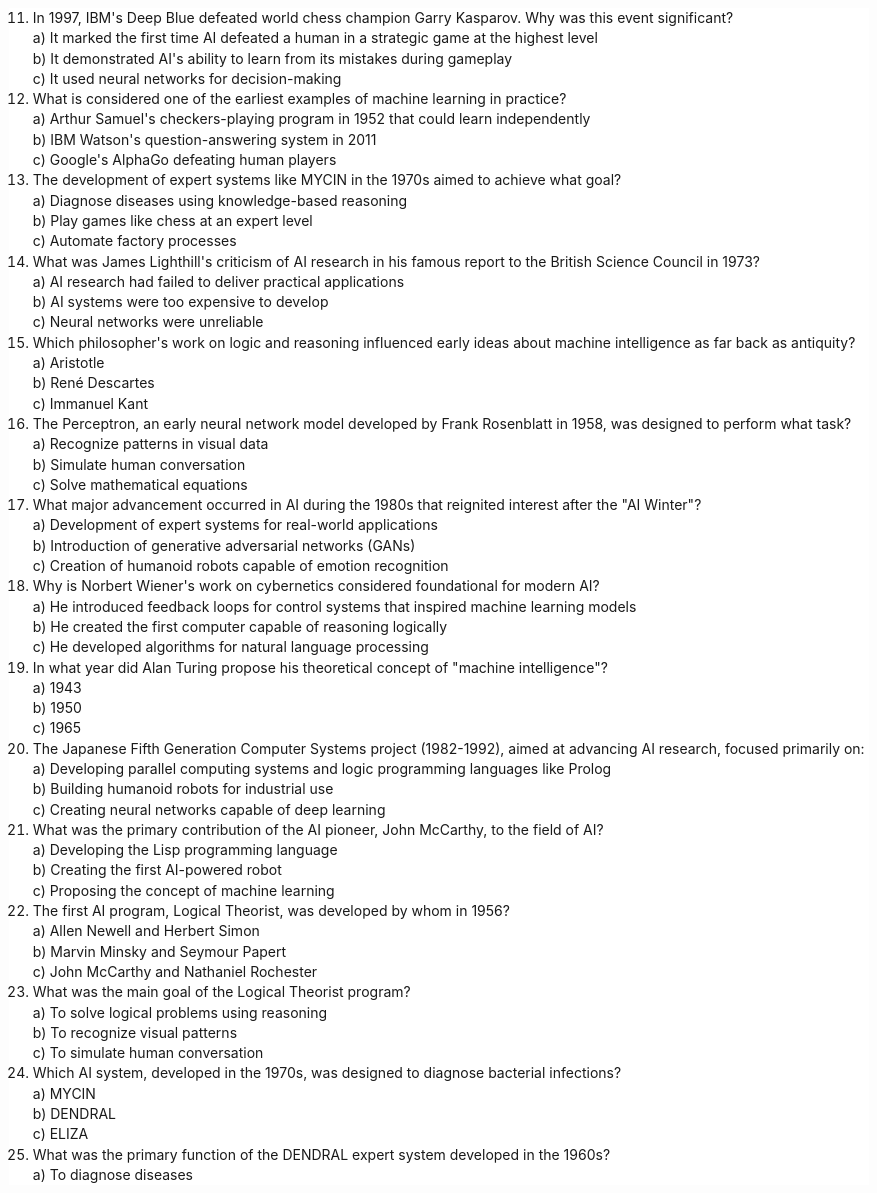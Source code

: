 11. In 1997, IBM's Deep Blue defeated world chess champion Garry Kasparov. Why was this event significant?  
    a) It marked the first time AI defeated a human in a strategic game at the highest level  
    b) It demonstrated AI's ability to learn from its mistakes during gameplay  
    c) It used neural networks for decision-making  
12. What is considered one of the earliest examples of machine learning in practice?  
    a) Arthur Samuel's checkers-playing program in 1952 that could learn independently  
    b) IBM Watson's question-answering system in 2011  
    c) Google's AlphaGo defeating human players  
13. The development of expert systems like MYCIN in the 1970s aimed to achieve what goal?  
    a) Diagnose diseases using knowledge-based reasoning  
    b) Play games like chess at an expert level  
    c) Automate factory processes  
14. What was James Lighthill's criticism of AI research in his famous report to the British Science Council in 1973?  
    a) AI research had failed to deliver practical applications  
    b) AI systems were too expensive to develop  
    c) Neural networks were unreliable  
15. Which philosopher's work on logic and reasoning influenced early ideas about machine intelligence as far back as antiquity?  
    a) Aristotle  
    b) René Descartes  
    c) Immanuel Kant  
16. The Perceptron, an early neural network model developed by Frank Rosenblatt in 1958, was designed to perform what task?  
    a) Recognize patterns in visual data  
    b) Simulate human conversation  
    c) Solve mathematical equations  
17. What major advancement occurred in AI during the 1980s that reignited interest after the "AI Winter"?  
    a) Development of expert systems for real-world applications  
    b) Introduction of generative adversarial networks (GANs)  
    c) Creation of humanoid robots capable of emotion recognition  
18. Why is Norbert Wiener's work on cybernetics considered foundational for modern AI?  
    a) He introduced feedback loops for control systems that inspired machine learning models  
    b) He created the first computer capable of reasoning logically  
    c) He developed algorithms for natural language processing  
19. In what year did Alan Turing propose his theoretical concept of "machine intelligence"?  
    a) 1943  
    b) 1950  
    c) 1965  
20. The Japanese Fifth Generation Computer Systems project (1982-1992), aimed at advancing AI research, focused primarily on:  
    a) Developing parallel computing systems and logic programming languages like Prolog  
    b) Building humanoid robots for industrial use  
    c) Creating neural networks capable of deep learning  
21. What was the primary contribution of the AI pioneer, John McCarthy, to the field of AI?  
    a) Developing the Lisp programming language  
    b) Creating the first AI-powered robot  
    c) Proposing the concept of machine learning  
22. The first AI program, Logical Theorist, was developed by whom in 1956?  
    a) Allen Newell and Herbert Simon  
    b) Marvin Minsky and Seymour Papert  
    c) John McCarthy and Nathaniel Rochester  
23. What was the main goal of the Logical Theorist program?  
    a) To solve logical problems using reasoning  
    b) To recognize visual patterns  
    c) To simulate human conversation  
24. Which AI system, developed in the 1970s, was designed to diagnose bacterial infections?  
    a) MYCIN  
    b) DENDRAL  
    c) ELIZA  
25. What was the primary function of the DENDRAL expert system developed in the 1960s?  
    a) To diagnose diseases  